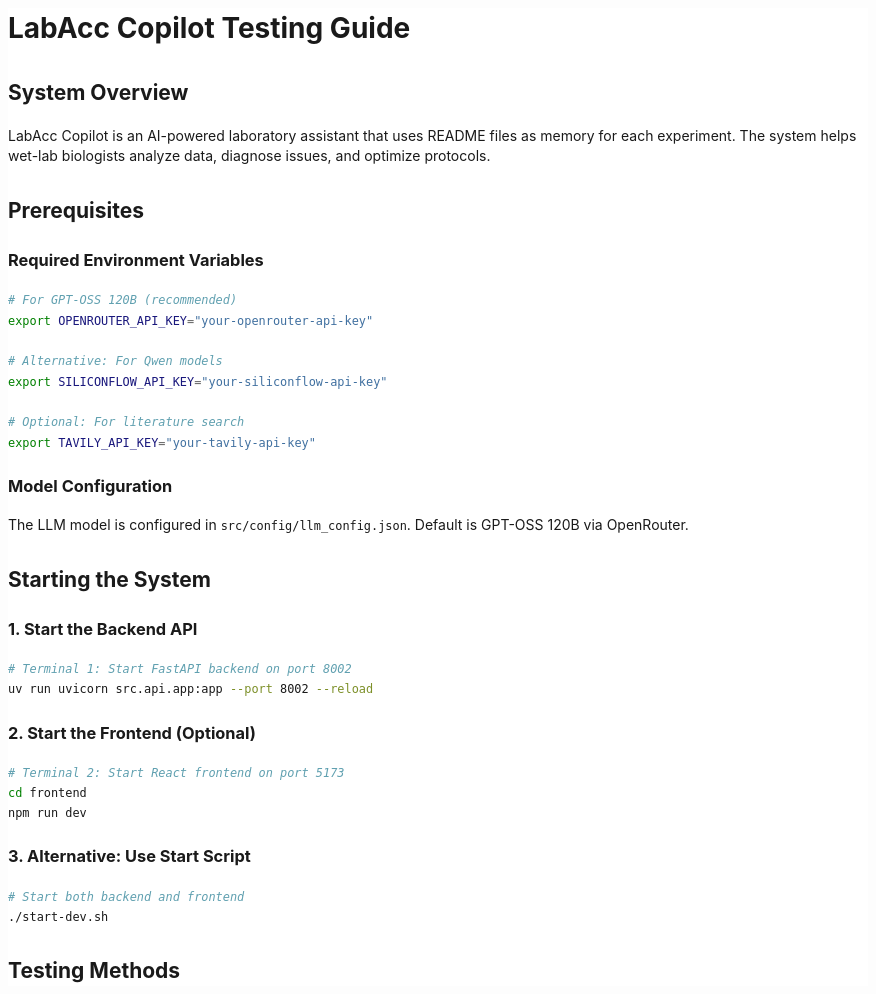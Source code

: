 # LabAcc Copilot Testing Guide

## System Overview

LabAcc Copilot is an AI-powered laboratory assistant that uses README files as memory for each experiment. The system helps wet-lab biologists analyze data, diagnose issues, and optimize protocols.

## Prerequisites

### Required Environment Variables
```bash
# For GPT-OSS 120B (recommended)
export OPENROUTER_API_KEY="your-openrouter-api-key"

# Alternative: For Qwen models
export SILICONFLOW_API_KEY="your-siliconflow-api-key"

# Optional: For literature search
export TAVILY_API_KEY="your-tavily-api-key"
```

### Model Configuration
The LLM model is configured in `src/config/llm_config.json`. Default is GPT-OSS 120B via OpenRouter.

## Starting the System

### 1. Start the Backend API
```bash
# Terminal 1: Start FastAPI backend on port 8002
uv run uvicorn src.api.app:app --port 8002 --reload
```

### 2. Start the Frontend (Optional)
```bash
# Terminal 2: Start React frontend on port 5173
cd frontend
npm run dev
```

### 3. Alternative: Use Start Script
```bash
# Start both backend and frontend
./start-dev.sh
```

## Testing Methods
